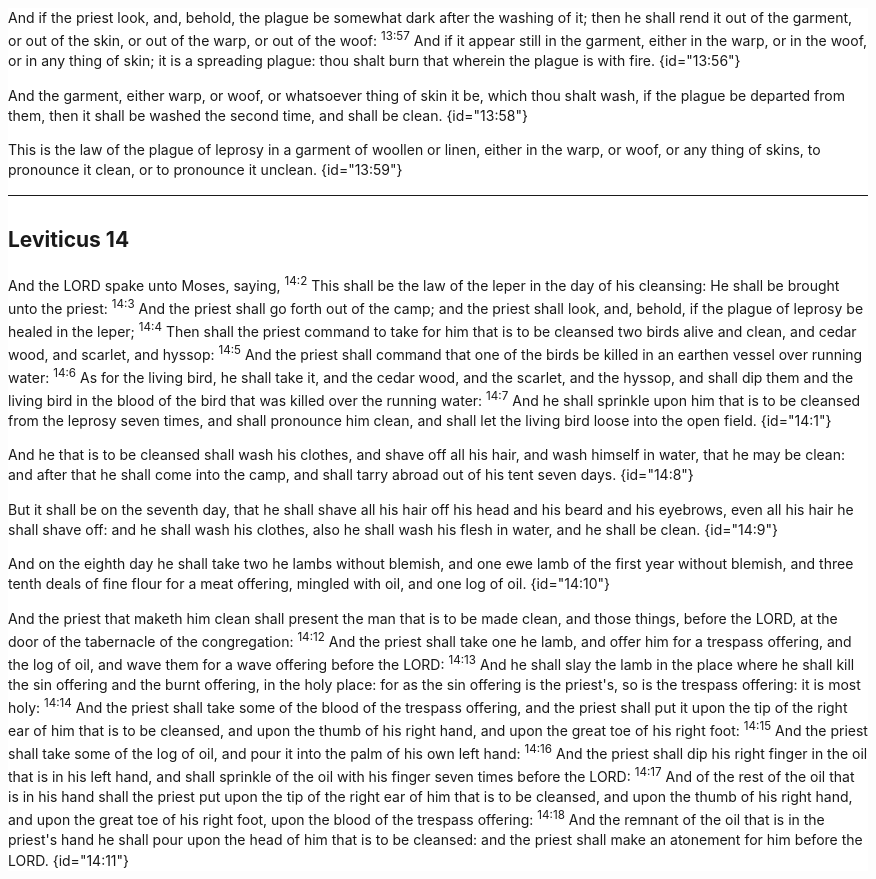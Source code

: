 And if the priest look, and, behold, the plague be somewhat dark after the washing of it; then he shall rend it out of the garment, or out of the skin, or out of the warp, or out of the woof: <sup>13:57</sup> And if it appear still in the garment, either in the warp, or in the woof, or in any thing of skin; it is a spreading plague: thou shalt burn that wherein the plague is with fire.  {id="13:56"}

And the garment, either warp, or woof, or whatsoever thing of skin it be, which thou shalt wash, if the plague be departed from them, then it shall be washed the second time, and shall be clean.  {id="13:58"}

This is the law of the plague of leprosy in a garment of woollen or linen, either in the warp, or woof, or any thing of skins, to pronounce it clean, or to pronounce it unclean.  {id="13:59"}

---

## Leviticus 14

And the LORD spake unto Moses, saying, <sup>14:2</sup> This shall be the law of the leper in the day of his cleansing: He shall be brought unto the priest: <sup>14:3</sup> And the priest shall go forth out of the camp; and the priest shall look, and, behold, if the plague of leprosy be healed in the leper; <sup>14:4</sup> Then shall the priest command to take for him that is to be cleansed two birds alive and clean, and cedar wood, and scarlet, and hyssop: <sup>14:5</sup> And the priest shall command that one of the birds be killed in an earthen vessel over running water: <sup>14:6</sup> As for the living bird, he shall take it, and the cedar wood, and the scarlet, and the hyssop, and shall dip them and the living bird in the blood of the bird that was killed over the running water: <sup>14:7</sup> And he shall sprinkle upon him that is to be cleansed from the leprosy seven times, and shall pronounce him clean, and shall let the living bird loose into the open field.  {id="14:1"}

And he that is to be cleansed shall wash his clothes, and shave off all his hair, and wash himself in water, that he may be clean: and after that he shall come into the camp, and shall tarry abroad out of his tent seven days.  {id="14:8"}

But it shall be on the seventh day, that he shall shave all his hair off his head and his beard and his eyebrows, even all his hair he shall shave off: and he shall wash his clothes, also he shall wash his flesh in water, and he shall be clean.  {id="14:9"}

And on the eighth day he shall take two he lambs without blemish, and one ewe lamb of the first year without blemish, and three tenth deals of fine flour for a meat offering, mingled with oil, and one log of oil.  {id="14:10"}

And the priest that maketh him clean shall present the man that is to be made clean, and those things, before the LORD, at the door of the tabernacle of the congregation: <sup>14:12</sup> And the priest shall take one he lamb, and offer him for a trespass offering, and the log of oil, and wave them for a wave offering before the LORD: <sup>14:13</sup> And he shall slay the lamb in the place where he shall kill the sin offering and the burnt offering, in the holy place: for as the sin offering is the priest's, so is the trespass offering: it is most holy: <sup>14:14</sup> And the priest shall take some of the blood of the trespass offering, and the priest shall put it upon the tip of the right ear of him that is to be cleansed, and upon the thumb of his right hand, and upon the great toe of his right foot: <sup>14:15</sup> And the priest shall take some of the log of oil, and pour it into the palm of his own left hand: <sup>14:16</sup> And the priest shall dip his right finger in the oil that is in his left hand, and shall sprinkle of the oil with his finger seven times before the LORD: <sup>14:17</sup> And of the rest of the oil that is in his hand shall the priest put upon the tip of the right ear of him that is to be cleansed, and upon the thumb of his right hand, and upon the great toe of his right foot, upon the blood of the trespass offering: <sup>14:18</sup> And the remnant of the oil that is in the priest's hand he shall pour upon the head of him that is to be cleansed: and the priest shall make an atonement for him before the LORD.  {id="14:11"}
